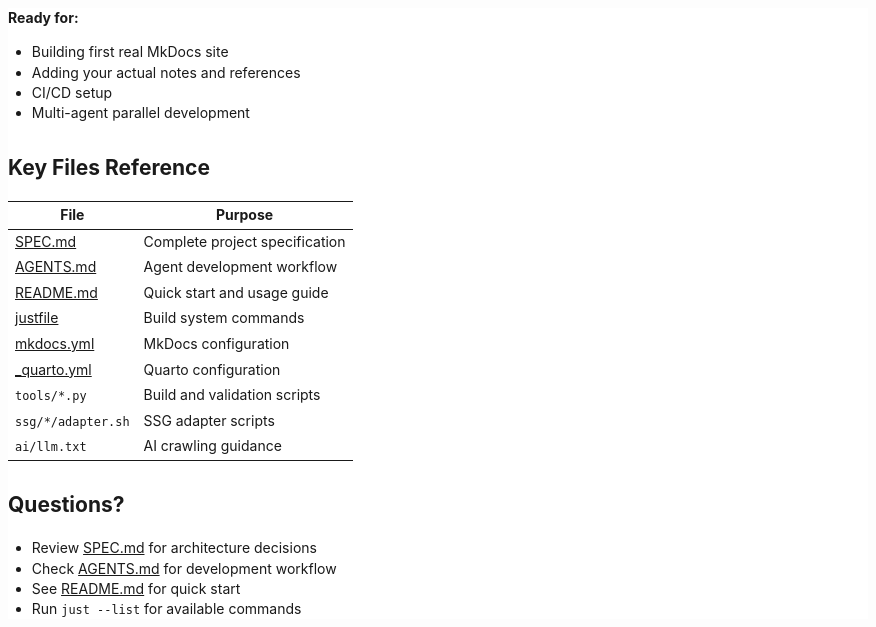**Ready for:**
- Building first real MkDocs site
- Adding your actual notes and references
- CI/CD setup
- Multi-agent parallel development

## Key Files Reference

| File | Purpose |
|------|---------|
| [SPEC.md](SPEC.md) | Complete project specification |
| [AGENTS.md](AGENTS.md) | Agent development workflow |
| [README.md](README.md) | Quick start and usage guide |
| [justfile](justfile) | Build system commands |
| [mkdocs.yml](mkdocs.yml) | MkDocs configuration |
| [_quarto.yml](_quarto.yml) | Quarto configuration |
| `tools/*.py` | Build and validation scripts |
| `ssg/*/adapter.sh` | SSG adapter scripts |
| `ai/llm.txt` | AI crawling guidance |

## Questions?

- Review [SPEC.md](SPEC.md) for architecture decisions
- Check [AGENTS.md](AGENTS.md) for development workflow
- See [README.md](README.md) for quick start
- Run `just --list` for available commands
